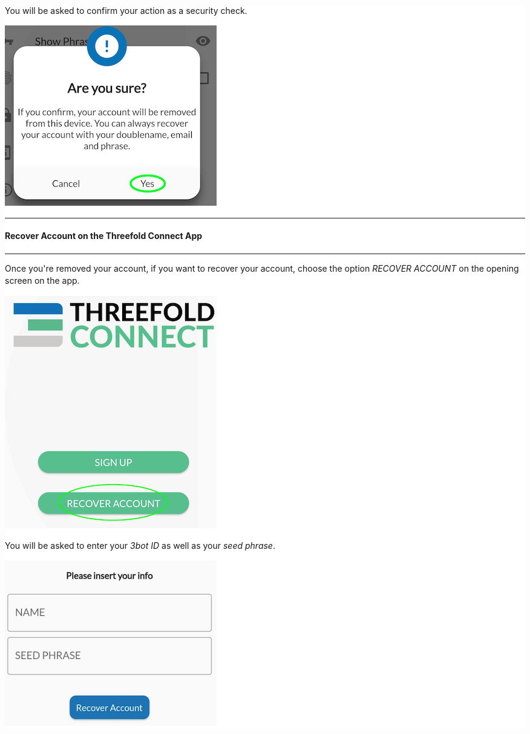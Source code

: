 You will be asked to confirm your action as a security check.

![farming_tf_wallet_34](./img/farming_tf_wallet_34.png)
***
#### Recover Account on the Threefold Connect App
***
Once you're removed your account, if you want to recover your account, choose the option *RECOVER ACCOUNT* on the opening screen on the app.

![farming_tf_wallet_35](./img/farming_tf_wallet_35.png)

You will be asked to enter your *3bot ID* as well as your *seed phrase*.

![farming_tf_wallet_36](./img/farming_tf_wallet_36.png)

